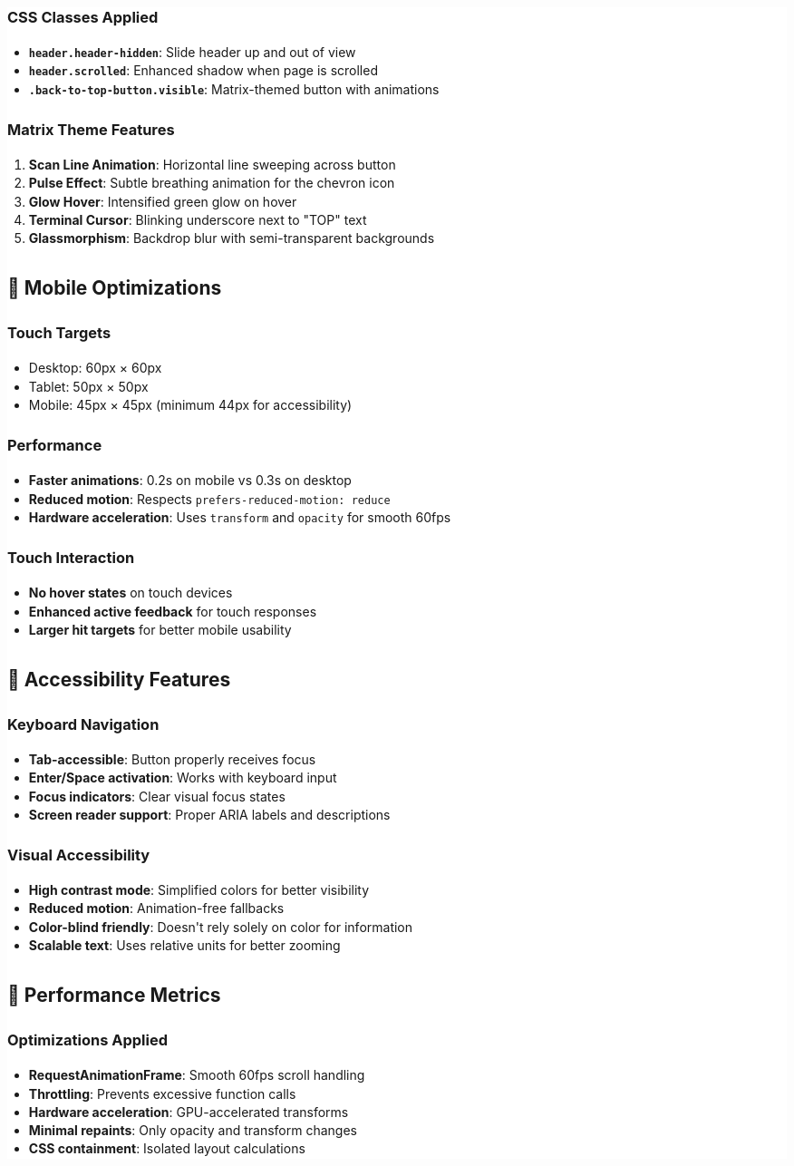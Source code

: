 ### CSS Classes Applied
- **`header.header-hidden`**: Slide header up and out of view
- **`header.scrolled`**: Enhanced shadow when page is scrolled
- **`.back-to-top-button.visible`**: Matrix-themed button with animations

### Matrix Theme Features
1. **Scan Line Animation**: Horizontal line sweeping across button
2. **Pulse Effect**: Subtle breathing animation for the chevron icon  
3. **Glow Hover**: Intensified green glow on hover
4. **Terminal Cursor**: Blinking underscore next to "TOP" text
5. **Glassmorphism**: Backdrop blur with semi-transparent backgrounds

## 📱 Mobile Optimizations

### Touch Targets
- Desktop: 60px × 60px
- Tablet: 50px × 50px  
- Mobile: 45px × 45px (minimum 44px for accessibility)

### Performance
- **Faster animations**: 0.2s on mobile vs 0.3s on desktop
- **Reduced motion**: Respects `prefers-reduced-motion: reduce`
- **Hardware acceleration**: Uses `transform` and `opacity` for smooth 60fps

### Touch Interaction
- **No hover states** on touch devices
- **Enhanced active feedback** for touch responses
- **Larger hit targets** for better mobile usability

## 🎯 Accessibility Features

### Keyboard Navigation
- **Tab-accessible**: Button properly receives focus
- **Enter/Space activation**: Works with keyboard input
- **Focus indicators**: Clear visual focus states
- **Screen reader support**: Proper ARIA labels and descriptions

### Visual Accessibility  
- **High contrast mode**: Simplified colors for better visibility
- **Reduced motion**: Animation-free fallbacks
- **Color-blind friendly**: Doesn't rely solely on color for information
- **Scalable text**: Uses relative units for better zooming

## 🚀 Performance Metrics

### Optimizations Applied
- **RequestAnimationFrame**: Smooth 60fps scroll handling  
- **Throttling**: Prevents excessive function calls
- **Hardware acceleration**: GPU-accelerated transforms
- **Minimal repaints**: Only opacity and transform changes
- **CSS containment**: Isolated layout calculations
